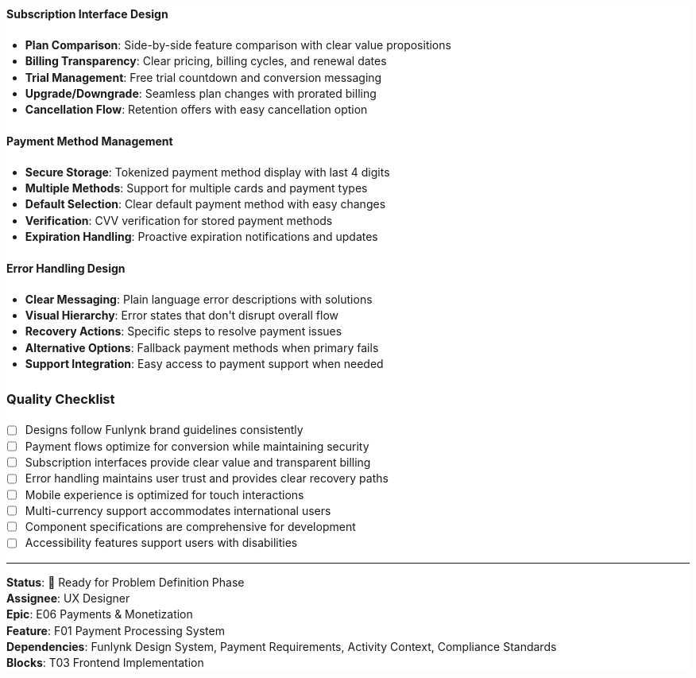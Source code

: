 #### Subscription Interface Design
- **Plan Comparison**: Side-by-side feature comparison with clear value propositions
- **Billing Transparency**: Clear pricing, billing cycles, and renewal dates
- **Trial Management**: Free trial countdown and conversion messaging
- **Upgrade/Downgrade**: Seamless plan changes with prorated billing
- **Cancellation Flow**: Retention offers with easy cancellation option

#### Payment Method Management
- **Secure Storage**: Tokenized payment method display with last 4 digits
- **Multiple Methods**: Support for multiple cards and payment types
- **Default Selection**: Clear default payment method with easy changes
- **Verification**: CVV verification for stored payment methods
- **Expiration Handling**: Proactive expiration notifications and updates

#### Error Handling Design
- **Clear Messaging**: Plain language error descriptions with solutions
- **Visual Hierarchy**: Error states that don't disrupt overall flow
- **Recovery Actions**: Specific steps to resolve payment issues
- **Alternative Options**: Fallback payment methods when primary fails
- **Support Integration**: Easy access to payment support when needed

### Quality Checklist
- [ ] Designs follow Funlynk brand guidelines consistently
- [ ] Payment flows optimize for conversion while maintaining security
- [ ] Subscription interfaces provide clear value and transparent billing
- [ ] Error handling maintains user trust and provides clear recovery paths
- [ ] Mobile experience is optimized for touch interactions
- [ ] Multi-currency support accommodates international users
- [ ] Component specifications are comprehensive for development
- [ ] Accessibility features support users with disabilities

---

**Status**: 🔄 Ready for Problem Definition Phase  
**Assignee**: UX Designer  
**Epic**: E06 Payments & Monetization  
**Feature**: F01 Payment Processing System  
**Dependencies**: Funlynk Design System, Payment Requirements, Activity Context, Compliance Standards  
**Blocks**: T03 Frontend Implementation
